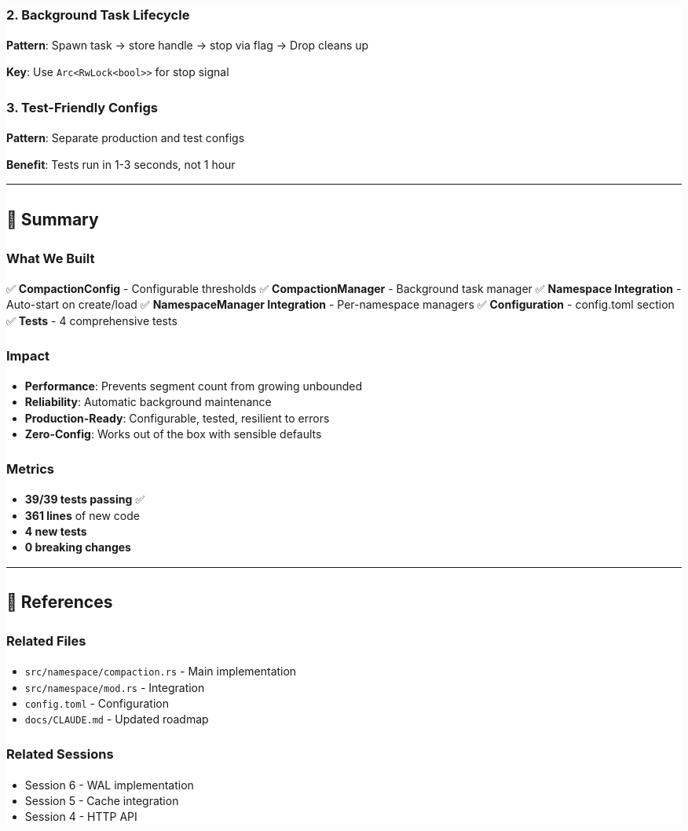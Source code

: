 ### 2. Background Task Lifecycle

**Pattern**: Spawn task → store handle → stop via flag → Drop cleans up

**Key**: Use `Arc<RwLock<bool>>` for stop signal

### 3. Test-Friendly Configs

**Pattern**: Separate production and test configs

**Benefit**: Tests run in 1-3 seconds, not 1 hour

---

## 🏁 Summary

### What We Built

✅ **CompactionConfig** - Configurable thresholds
✅ **CompactionManager** - Background task manager
✅ **Namespace Integration** - Auto-start on create/load
✅ **NamespaceManager Integration** - Per-namespace managers
✅ **Configuration** - config.toml section
✅ **Tests** - 4 comprehensive tests

### Impact

- **Performance**: Prevents segment count from growing unbounded
- **Reliability**: Automatic background maintenance
- **Production-Ready**: Configurable, tested, resilient to errors
- **Zero-Config**: Works out of the box with sensible defaults

### Metrics

- **39/39 tests passing** ✅
- **361 lines** of new code
- **4 new tests**
- **0 breaking changes**

---

## 🔗 References

### Related Files
- `src/namespace/compaction.rs` - Main implementation
- `src/namespace/mod.rs` - Integration
- `config.toml` - Configuration
- `docs/CLAUDE.md` - Updated roadmap

### Related Sessions
- Session 6 - WAL implementation
- Session 5 - Cache integration
- Session 4 - HTTP API
